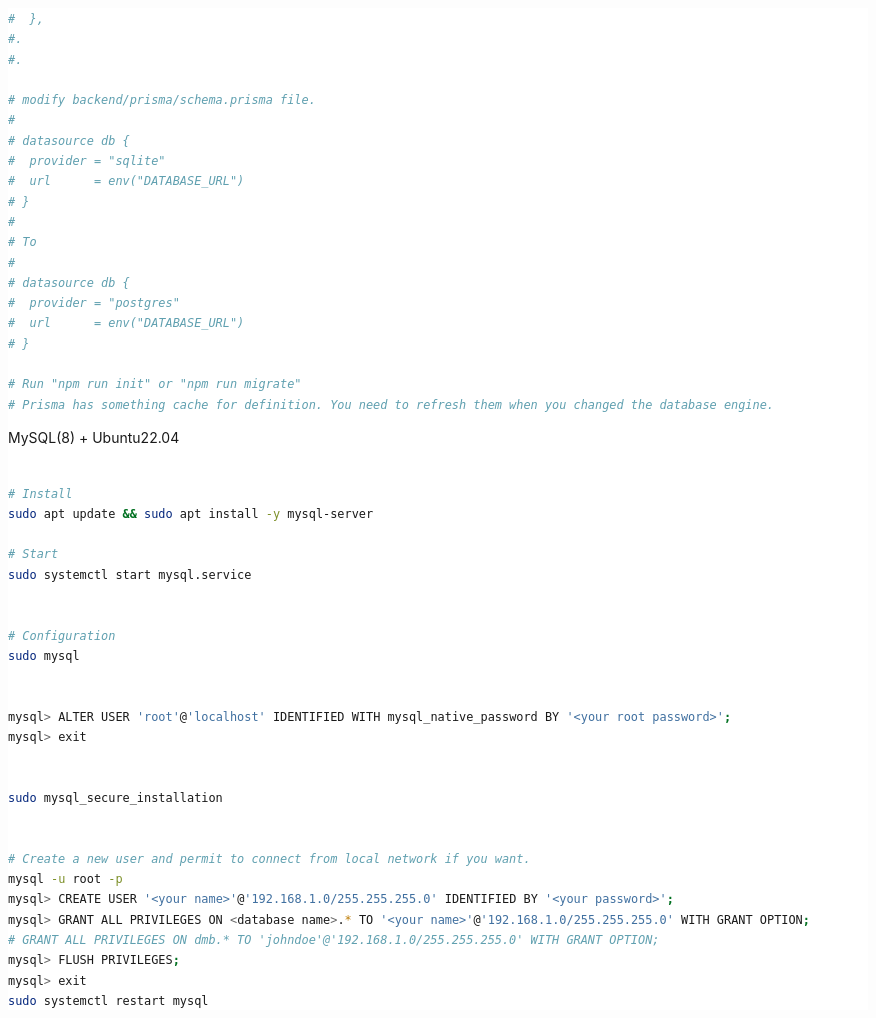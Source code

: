 ```bash
#  },
#.
#.

# modify backend/prisma/schema.prisma file.
#
# datasource db {
#  provider = "sqlite"
#  url      = env("DATABASE_URL")
# }
#
# To
#
# datasource db {
#  provider = "postgres"
#  url      = env("DATABASE_URL")
# }

# Run "npm run init" or "npm run migrate"
# Prisma has something cache for definition. You need to refresh them when you changed the database engine.

```

MySQL(8) + Ubuntu22.04

```bash

# Install
sudo apt update && sudo apt install -y mysql-server

# Start
sudo systemctl start mysql.service


# Configuration
sudo mysql


mysql> ALTER USER 'root'@'localhost' IDENTIFIED WITH mysql_native_password BY '<your root password>';
mysql> exit


sudo mysql_secure_installation


# Create a new user and permit to connect from local network if you want.
mysql -u root -p
mysql> CREATE USER '<your name>'@'192.168.1.0/255.255.255.0' IDENTIFIED BY '<your password>';
mysql> GRANT ALL PRIVILEGES ON <database name>.* TO '<your name>'@'192.168.1.0/255.255.255.0' WITH GRANT OPTION;
# GRANT ALL PRIVILEGES ON dmb.* TO 'johndoe'@'192.168.1.0/255.255.255.0' WITH GRANT OPTION;
mysql> FLUSH PRIVILEGES;
mysql> exit
sudo systemctl restart mysql

```
